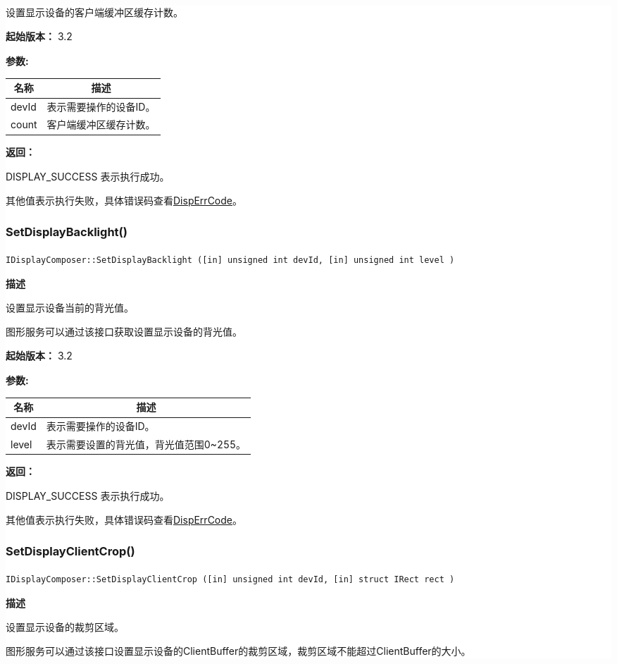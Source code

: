 
设置显示设备的客户端缓冲区缓存计数。

**起始版本：** 3.2

**参数:**

| 名称 | 描述 | 
| -------- | -------- |
| devId | 表示需要操作的设备ID。 | 
| count | 客户端缓冲区缓存计数。 | 

**返回：**

DISPLAY_SUCCESS 表示执行成功。

其他值表示执行失败，具体错误码查看[DispErrCode](_display_v10.md#disperrcode)。


### SetDisplayBacklight()

```
IDisplayComposer::SetDisplayBacklight ([in] unsigned int devId, [in] unsigned int level )
```

**描述**


设置显示设备当前的背光值。

图形服务可以通过该接口获取设置显示设备的背光值。

**起始版本：** 3.2

**参数:**

| 名称 | 描述 | 
| -------- | -------- |
| devId | 表示需要操作的设备ID。 | 
| level | 表示需要设置的背光值，背光值范围0~255。 | 

**返回：**

DISPLAY_SUCCESS 表示执行成功。

其他值表示执行失败，具体错误码查看[DispErrCode](_display_v10.md#disperrcode)。


### SetDisplayClientCrop()

```
IDisplayComposer::SetDisplayClientCrop ([in] unsigned int devId, [in] struct IRect rect )
```

**描述**


设置显示设备的裁剪区域。

图形服务可以通过该接口设置显示设备的ClientBuffer的裁剪区域，裁剪区域不能超过ClientBuffer的大小。
